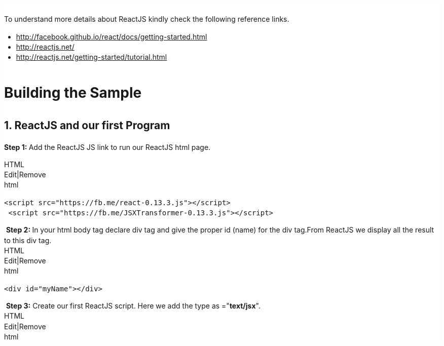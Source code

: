 <br>
To understand more details about ReactJS kindly check the following reference links.</p>
<ul>
<li><a href="http://facebook.github.io/react/docs/getting-started.html" target="_blank"><span>http://facebook.github.io/react/docs/getting-started.html</span></a>
</li><li><a href="http://reactjs.net/" target="_blank"><span>http://reactjs.net/</span></a>
</li><li><span><a href="http://reactjs.net/getting-started/tutorial.html" target="_blank">http://reactjs.net/getting-started/tutorial.html</a></span>
</li></ul>
<h1><span>Building the Sample</span></h1>
<h2>1. ReactJS and our first Program</h2>
<p><strong>Step 1:&nbsp;</strong>Add the ReactJS JS link to run our ReactJS html page.</p>
<div class="scriptcode">
<div class="pluginEditHolder" pluginCommand="mceScriptCode">
<div class="title"><span>HTML</span></div>
<div class="pluginLinkHolder"><span class="pluginEditHolderLink">Edit</span>|<span class="pluginRemoveHolderLink">Remove</span></div>
<span class="hidden">html</span>

<div class="preview">
<pre class="js">&lt;script&nbsp;src=<span class="js__string">&quot;https://fb.me/react-0.13.3.js&quot;</span>&gt;&lt;/script&gt;&nbsp;
&nbsp;&lt;script&nbsp;src=<span class="js__string">&quot;https://fb.me/JSXTransformer-0.13.3.js&quot;</span>&gt;&lt;/script&gt;</pre>
</div>
</div>
</div>
<div class="endscriptcode">&nbsp;<strong>Step 2: </strong>In your html body tag declare div tag and give the proper id (name) for the div tag.From ReactJS we display all the result to this div tag.</div>
<div class="scriptcode">
<div class="pluginEditHolder" pluginCommand="mceScriptCode">
<div class="title"><span>HTML</span></div>
<div class="pluginLinkHolder"><span class="pluginEditHolderLink">Edit</span>|<span class="pluginRemoveHolderLink">Remove</span></div>
<span class="hidden">html</span>

<div class="preview">
<pre class="js">&lt;div&nbsp;id=<span class="js__string">&quot;myName&quot;</span>&gt;&lt;/div&gt;</pre>
</div>
</div>
</div>
<div class="endscriptcode">&nbsp;<strong>Step 3:</strong> Create our first ReactJS script. Here we add the type as =&quot;<strong>text/jsx</strong>&quot;.</div>
<div class="scriptcode">
<div class="pluginEditHolder" pluginCommand="mceScriptCode">
<div class="title"><span>HTML</span></div>
<div class="pluginLinkHolder"><span class="pluginEditHolderLink">Edit</span>|<span class="pluginRemoveHolderLink">Remove</span></div>
<span class="hidden">html</span>
